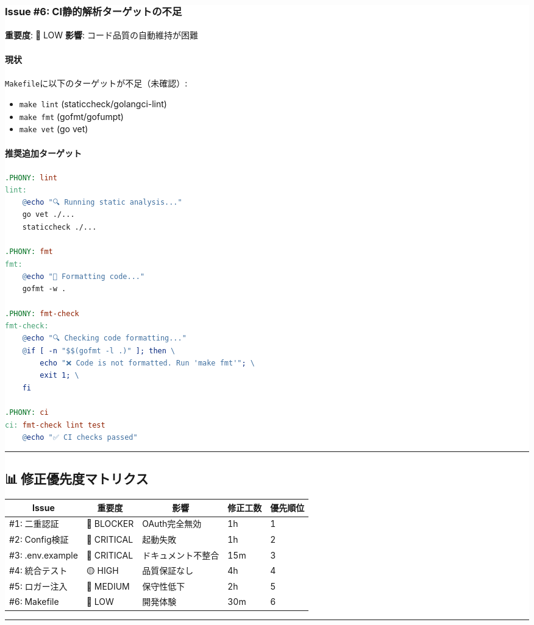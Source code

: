
### Issue #6: CI静的解析ターゲットの不足

**重要度**: 🔵 LOW
**影響**: コード品質の自動維持が困難

#### 現状

`Makefile`に以下のターゲットが不足（未確認）:
- `make lint` (staticcheck/golangci-lint)
- `make fmt` (gofmt/gofumpt)
- `make vet` (go vet)

#### 推奨追加ターゲット

```makefile
.PHONY: lint
lint:
	@echo "🔍 Running static analysis..."
	go vet ./...
	staticcheck ./...

.PHONY: fmt
fmt:
	@echo "🎨 Formatting code..."
	gofmt -w .

.PHONY: fmt-check
fmt-check:
	@echo "🔍 Checking code formatting..."
	@if [ -n "$$(gofmt -l .)" ]; then \
		echo "❌ Code is not formatted. Run 'make fmt'"; \
		exit 1; \
	fi

.PHONY: ci
ci: fmt-check lint test
	@echo "✅ CI checks passed"
```

---

## 📊 修正優先度マトリクス

| Issue | 重要度 | 影響 | 修正工数 | 優先順位 |
|-------|--------|------|---------|---------|
| #1: 二重認証 | 🔴 BLOCKER | OAuth完全無効 | 1h | 1 |
| #2: Config検証 | 🔴 CRITICAL | 起動失敗 | 1h | 2 |
| #3: .env.example | 🔴 CRITICAL | ドキュメント不整合 | 15m | 3 |
| #4: 統合テスト | 🟡 HIGH | 品質保証なし | 4h | 4 |
| #5: ロガー注入 | 🔵 MEDIUM | 保守性低下 | 2h | 5 |
| #6: Makefile | 🔵 LOW | 開発体験 | 30m | 6 |

---